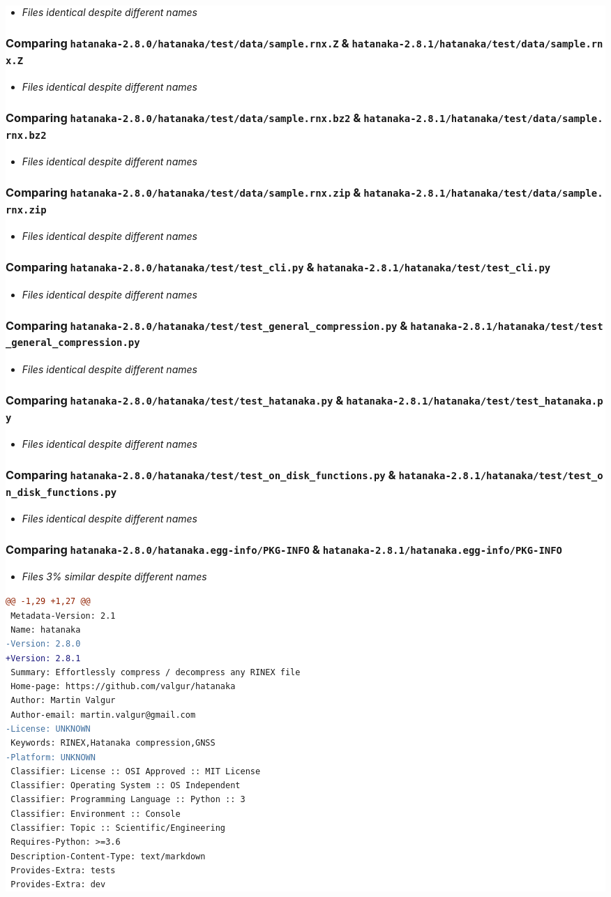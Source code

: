  * *Files identical despite different names*

### Comparing `hatanaka-2.8.0/hatanaka/test/data/sample.rnx.Z` & `hatanaka-2.8.1/hatanaka/test/data/sample.rnx.Z`

 * *Files identical despite different names*

### Comparing `hatanaka-2.8.0/hatanaka/test/data/sample.rnx.bz2` & `hatanaka-2.8.1/hatanaka/test/data/sample.rnx.bz2`

 * *Files identical despite different names*

### Comparing `hatanaka-2.8.0/hatanaka/test/data/sample.rnx.zip` & `hatanaka-2.8.1/hatanaka/test/data/sample.rnx.zip`

 * *Files identical despite different names*

### Comparing `hatanaka-2.8.0/hatanaka/test/test_cli.py` & `hatanaka-2.8.1/hatanaka/test/test_cli.py`

 * *Files identical despite different names*

### Comparing `hatanaka-2.8.0/hatanaka/test/test_general_compression.py` & `hatanaka-2.8.1/hatanaka/test/test_general_compression.py`

 * *Files identical despite different names*

### Comparing `hatanaka-2.8.0/hatanaka/test/test_hatanaka.py` & `hatanaka-2.8.1/hatanaka/test/test_hatanaka.py`

 * *Files identical despite different names*

### Comparing `hatanaka-2.8.0/hatanaka/test/test_on_disk_functions.py` & `hatanaka-2.8.1/hatanaka/test/test_on_disk_functions.py`

 * *Files identical despite different names*

### Comparing `hatanaka-2.8.0/hatanaka.egg-info/PKG-INFO` & `hatanaka-2.8.1/hatanaka.egg-info/PKG-INFO`

 * *Files 3% similar despite different names*

```diff
@@ -1,29 +1,27 @@
 Metadata-Version: 2.1
 Name: hatanaka
-Version: 2.8.0
+Version: 2.8.1
 Summary: Effortlessly compress / decompress any RINEX file
 Home-page: https://github.com/valgur/hatanaka
 Author: Martin Valgur
 Author-email: martin.valgur@gmail.com
-License: UNKNOWN
 Keywords: RINEX,Hatanaka compression,GNSS
-Platform: UNKNOWN
 Classifier: License :: OSI Approved :: MIT License
 Classifier: Operating System :: OS Independent
 Classifier: Programming Language :: Python :: 3
 Classifier: Environment :: Console
 Classifier: Topic :: Scientific/Engineering
 Requires-Python: >=3.6
 Description-Content-Type: text/markdown
 Provides-Extra: tests
 Provides-Extra: dev
```